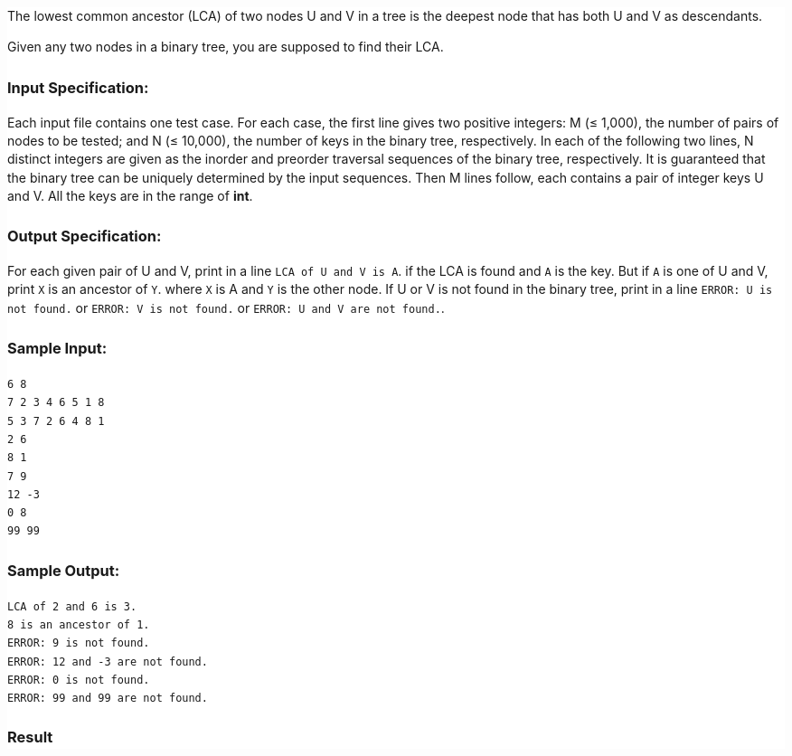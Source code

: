 The lowest common ancestor (LCA) of two nodes U and V in a tree is the deepest node that has both U and V as
descendants.

Given any two nodes in a binary tree, you are supposed to find their LCA.

### Input Specification:

Each input file contains one test case. For each case, the first line gives two positive integers: M (≤ 1,000), the
number of pairs of nodes to be tested; and N (≤ 10,000), the number of keys in the binary tree, respectively. In each of
the following two lines, N distinct integers are given as the inorder and preorder traversal sequences of the binary
tree, respectively. It is guaranteed that the binary tree can be uniquely determined by the input sequences. Then M
lines follow, each contains a pair of integer keys U and V. All the keys are in the range of **int**.

### Output Specification:

For each given pair of U and V, print in a line `LCA of U and V is A`. if the LCA is found and `A` is the key. But
if `A` is one of U and V, print `X` is an ancestor of `Y`. where `X` is A and `Y` is the other node. If U or V is not
found in the binary tree, print in a line `ERROR: U is not found.` or `ERROR: V is not found.`
or `ERROR: U and V are not found.`.

### Sample Input:

```text
6 8
7 2 3 4 6 5 1 8
5 3 7 2 6 4 8 1
2 6
8 1
7 9
12 -3
0 8
99 99
```

### Sample Output:

```text
LCA of 2 and 6 is 3.
8 is an ancestor of 1.
ERROR: 9 is not found.
ERROR: 12 and -3 are not found.
ERROR: 0 is not found.
ERROR: 99 and 99 are not found.
```

### Result

